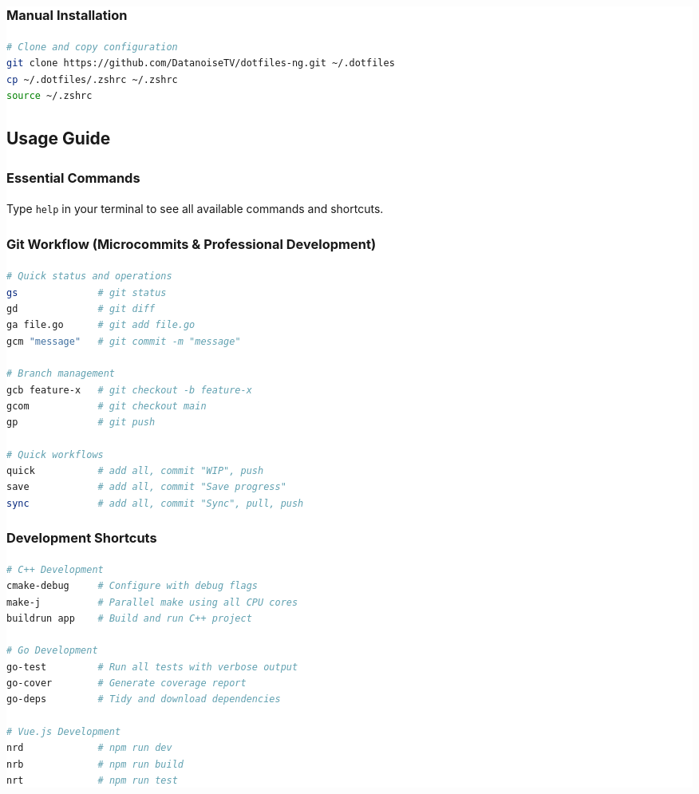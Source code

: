 ### Manual Installation

```bash
# Clone and copy configuration
git clone https://github.com/DatanoiseTV/dotfiles-ng.git ~/.dotfiles
cp ~/.dotfiles/.zshrc ~/.zshrc
source ~/.zshrc
```

## Usage Guide

### Essential Commands

Type `help` in your terminal to see all available commands and shortcuts.

### Git Workflow (Microcommits & Professional Development)
```bash
# Quick status and operations
gs              # git status
gd              # git diff
ga file.go      # git add file.go
gcm "message"   # git commit -m "message"

# Branch management
gcb feature-x   # git checkout -b feature-x
gcom            # git checkout main
gp              # git push

# Quick workflows
quick           # add all, commit "WIP", push
save            # add all, commit "Save progress"
sync            # add all, commit "Sync", pull, push
```

### Development Shortcuts
```bash
# C++ Development
cmake-debug     # Configure with debug flags
make-j          # Parallel make using all CPU cores
buildrun app    # Build and run C++ project

# Go Development
go-test         # Run all tests with verbose output
go-cover        # Generate coverage report
go-deps         # Tidy and download dependencies

# Vue.js Development
nrd             # npm run dev
nrb             # npm run build
nrt             # npm run test
```
